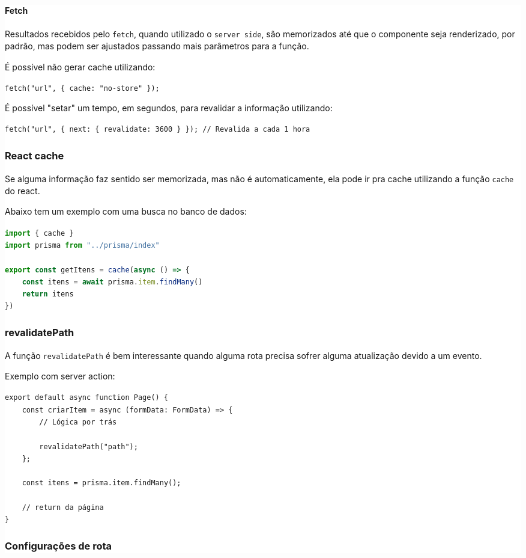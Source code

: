 #### Fetch

Resultados recebidos pelo `fetch`, quando utilizado o `server side`, são memorizados até que o componente seja renderizado, por padrão, mas podem ser ajustados passando mais parâmetros para a função.

É possível não gerar cache utilizando:

```tsx page.tsx
fetch("url", { cache: "no-store" });
```

É possível "setar" um tempo, em segundos, para revalidar a informação utilizando:

```tsx page.tsx
fetch("url", { next: { revalidate: 3600 } }); // Revalida a cada 1 hora
```

### React cache

Se alguma informação faz sentido ser memorizada, mas não é automaticamente, ela pode ir pra cache utilizando a função `cache` do react.

Abaixo tem um exemplo com uma busca no banco de dados:

```ts getItens.ts
import { cache }
import prisma from "../prisma/index"

export const getItens = cache(async () => {
	const itens = await prisma.item.findMany()
	return itens
})
```

### revalidatePath

A função `revalidatePath` é bem interessante quando alguma rota precisa sofrer alguma atualização devido a um evento.

Exemplo com server action:

```tsx page.tsx
export default async function Page() {
	const criarItem = async (formData: FormData) => {
		// Lógica por trás

		revalidatePath("path");
	};

	const itens = prisma.item.findMany();

	// return da página
}
```

### Configurações de rota
